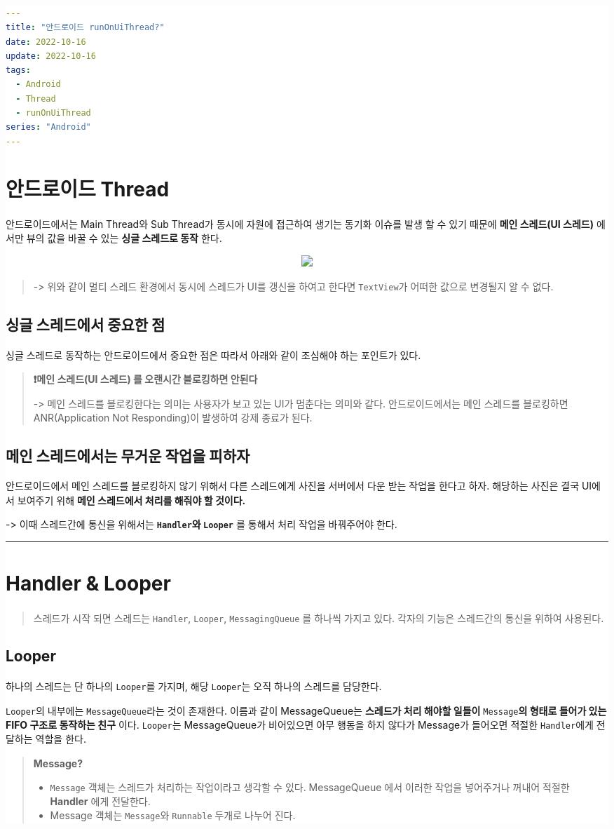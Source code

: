 ```yaml
---
title: "안드로이드 runOnUiThread?"
date: 2022-10-16
update: 2022-10-16
tags:
  - Android
  - Thread
  - runOnUiThread
series: "Android"
---
```

# 안드로이드 Thread

안드로이드에서는 Main Thread와 Sub Thread가 동시에 자원에 접근하여 생기는 동기화 이슈를 발생 할 수 있기 때문에 __메인 스레드(UI 스레드)__ 에서만 뷰의 값을 바꿀 수 있는 __싱글 스레드로 동작__ 한다.

<p align="center"><img src="https://user-images.githubusercontent.com/63226023/195595735-1577e824-1979-410c-860c-7b0a01fc54da.png" width="70%"></p>

> -> 위와 같이 멀티 스레드 환경에서 동시에 스레드가 UI를 갱신을 하여고 한다면 `TextView`가 어떠한 값으로 변경될지 알 수 없다. 

## 싱글 스레드에서 중요한 점
싱글 스레드로 동작하는 안드로이드에서 중요한 점은 따라서 아래와 같이 조심해야 하는 포인트가 있다.
> __❗메인 스레드(UI 스레드) 를 오랜시간 블로킹하면 안된다__
> 
> -> 메인 스레드를 블로킹한다는 의미는 사용자가 보고 있는 UI가 멈춘다는 의미와 같다. 안드로이드에서는 메인 스레드를 블로킹하면 ANR(Application Not Responding)이 발생하여 강제 종료가 된다.

## 메인 스레드에서는 무거운 작업을 피하자
안드로이드에서 메인 스레드를 블로킹하지 않기 위해서 다른 스레드에게 사진을 서버에서 다운 받는 작업을 한다고 하자. 해당하는 사진은 결국 UI에서 보여주기 위해 __메인 스레드에서 처리를 해줘야 할 것이다.__

-> 이때 스레드간에 통신을 위해서는 __`Handler`와 `Looper`__ 를 통해서 처리 작업을 
바꿔주어야 한다.
- - -
# Handler & Looper

> 스레드가 시작 되면 스레드는 `Handler`, `Looper`, `MessagingQueue` 를 하나씩 가지고 있다. 각자의 기능은 스레드간의 통신을 위하여 사용된다.

## Looper
하나의 스레드는 단 하나의 `Looper`를 가지며, 해당 `Looper`는 오직 하나의 스레드를 담당한다.

`Looper`의 내부에는 `MessageQueue`라는 것이 존재한다. 이름과 같이 MessageQueue는 __스레드가 처리 해야할 일들이__  `Message`__의 형태로 들어가 있는 FIFO 구조로 동작하는 친구__ 이다. `Looper`는 MessageQueue가 비어있으면 아무 행동을 하지 않다가 Message가 들어오면 적절한 `Handler`에게 전달하는 역할을 한다.

> __Message?__
> - `Message` 객체는 스레드가 처리하는 작업이라고 생각할 수 있다. MessageQueue 에서 이러한 작업을 넣어주거나 꺼내어 적절한 __Handler__ 에게 전달한다.
> - Message 객체는 `Message`와 `Runnable` 두개로 나누어 진다.
